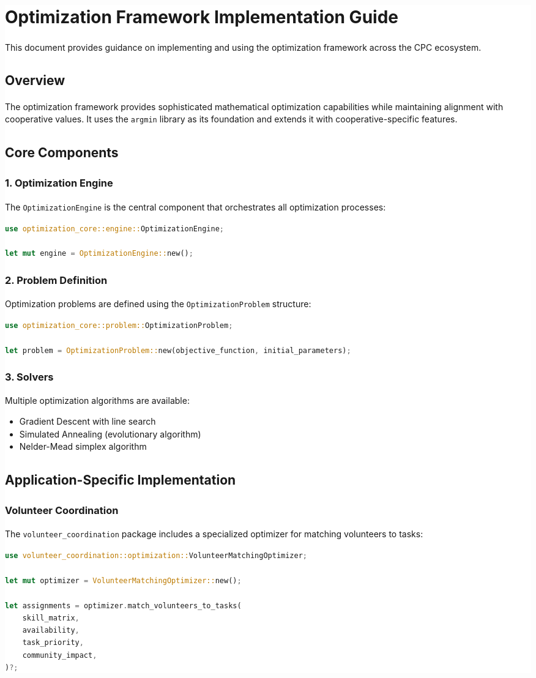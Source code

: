 # Optimization Framework Implementation Guide

This document provides guidance on implementing and using the optimization framework across the CPC ecosystem.

## Overview

The optimization framework provides sophisticated mathematical optimization capabilities while maintaining alignment with cooperative values. It uses the `argmin` library as its foundation and extends it with cooperative-specific features.

## Core Components

### 1. Optimization Engine

The `OptimizationEngine` is the central component that orchestrates all optimization processes:

```rust
use optimization_core::engine::OptimizationEngine;

let mut engine = OptimizationEngine::new();
```

### 2. Problem Definition

Optimization problems are defined using the `OptimizationProblem` structure:

```rust
use optimization_core::problem::OptimizationProblem;

let problem = OptimizationProblem::new(objective_function, initial_parameters);
```

### 3. Solvers

Multiple optimization algorithms are available:

- Gradient Descent with line search
- Simulated Annealing (evolutionary algorithm)
- Nelder-Mead simplex algorithm

## Application-Specific Implementation

### Volunteer Coordination

The `volunteer_coordination` package includes a specialized optimizer for matching volunteers to tasks:

```rust
use volunteer_coordination::optimization::VolunteerMatchingOptimizer;

let mut optimizer = VolunteerMatchingOptimizer::new();

let assignments = optimizer.match_volunteers_to_tasks(
    skill_matrix,
    availability,
    task_priority,
    community_impact,
)?;
```
